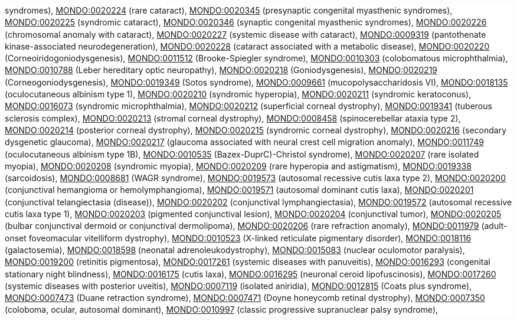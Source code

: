 syndromes), [MONDO:0020224](http://purl.obolibrary.org/obo/MONDO_0020224) (rare cataract), [MONDO:0020345](http://purl.obolibrary.org/obo/MONDO_0020345) (presynaptic congenital myasthenic syndromes), [MONDO:0020225](http://purl.obolibrary.org/obo/MONDO_0020225) (syndromic cataract), [MONDO:0020346](http://purl.obolibrary.org/obo/MONDO_0020346) (synaptic congenital myasthenic syndromes), [MONDO:0020226](http://purl.obolibrary.org/obo/MONDO_0020226) (chromosomal anomaly with cataract), [MONDO:0020227](http://purl.obolibrary.org/obo/MONDO_0020227) (systemic disease with cataract), [MONDO:0009319](http://purl.obolibrary.org/obo/MONDO_0009319) (pantothenate kinase-associated neurodegeneration), [MONDO:0020228](http://purl.obolibrary.org/obo/MONDO_0020228) (cataract associated with a metabolic disease), [MONDO:0020220](http://purl.obolibrary.org/obo/MONDO_0020220) (Corneoiridogoniodysgenesis), [MONDO:0011512](http://purl.obolibrary.org/obo/MONDO_0011512) (Brooke-Spiegler syndrome), [MONDO:0010303](http://purl.obolibrary.org/obo/MONDO_0010303) (colobomatous microphthalmia), [MONDO:0010788](http://purl.obolibrary.org/obo/MONDO_0010788) (Leber hereditary optic neuropathy), [MONDO:0020218](http://purl.obolibrary.org/obo/MONDO_0020218) (Goniodysgenesis), [MONDO:0020219](http://purl.obolibrary.org/obo/MONDO_0020219) (Corneogoniodysgenesis), [MONDO:0019349](http://purl.obolibrary.org/obo/MONDO_0019349) (Sotos syndrome), [MONDO:0009661](http://purl.obolibrary.org/obo/MONDO_0009661) (mucopolysaccharidosis VI), [MONDO:0018135](http://purl.obolibrary.org/obo/MONDO_0018135) (oculocutaneous albinism type 1), [MONDO:0020210](http://purl.obolibrary.org/obo/MONDO_0020210) (syndromic hyperopia), [MONDO:0020211](http://purl.obolibrary.org/obo/MONDO_0020211) (syndromic keratoconus), [MONDO:0016073](http://purl.obolibrary.org/obo/MONDO_0016073) (syndromic microphthalmia), [MONDO:0020212](http://purl.obolibrary.org/obo/MONDO_0020212) (superficial corneal dystrophy), [MONDO:0019341](http://purl.obolibrary.org/obo/MONDO_0019341) (tuberous sclerosis complex), [MONDO:0020213](http://purl.obolibrary.org/obo/MONDO_0020213) (stromal corneal dystrophy), [MONDO:0008458](http://purl.obolibrary.org/obo/MONDO_0008458) (spinocerebellar ataxia type 2), [MONDO:0020214](http://purl.obolibrary.org/obo/MONDO_0020214) (posterior corneal dystrophy), [MONDO:0020215](http://purl.obolibrary.org/obo/MONDO_0020215) (syndromic corneal dystrophy), [MONDO:0020216](http://purl.obolibrary.org/obo/MONDO_0020216) (secondary dysgenetic glaucoma), [MONDO:0020217](http://purl.obolibrary.org/obo/MONDO_0020217) (glaucoma associated with neural crest cell migration anomaly), [MONDO:0011749](http://purl.obolibrary.org/obo/MONDO_0011749) (oculocutaneous albinism type 1B), [MONDO:0010535](http://purl.obolibrary.org/obo/MONDO_0010535) (Bazex-DuprC)-Christol syndrome), [MONDO:0020207](http://purl.obolibrary.org/obo/MONDO_0020207) (rare isolated myopia), [MONDO:0020208](http://purl.obolibrary.org/obo/MONDO_0020208) (syndromic myopia), [MONDO:0020209](http://purl.obolibrary.org/obo/MONDO_0020209) (rare hyperopia and astigmatism), [MONDO:0019338](http://purl.obolibrary.org/obo/MONDO_0019338) (sarcoidosis), [MONDO:0008681](http://purl.obolibrary.org/obo/MONDO_0008681) (WAGR syndrome), [MONDO:0019573](http://purl.obolibrary.org/obo/MONDO_0019573) (autosomal recessive cutis laxa type 2), [MONDO:0020200](http://purl.obolibrary.org/obo/MONDO_0020200) (conjunctival hemangioma or hemolymphangioma), [MONDO:0019571](http://purl.obolibrary.org/obo/MONDO_0019571) (autosomal dominant cutis laxa), [MONDO:0020201](http://purl.obolibrary.org/obo/MONDO_0020201) (conjunctival telangiectasia (disease)), [MONDO:0020202](http://purl.obolibrary.org/obo/MONDO_0020202) (conjunctival lymphangiectasia), [MONDO:0019572](http://purl.obolibrary.org/obo/MONDO_0019572) (autosomal recessive cutis laxa type 1), [MONDO:0020203](http://purl.obolibrary.org/obo/MONDO_0020203) (pigmented conjunctival lesion), [MONDO:0020204](http://purl.obolibrary.org/obo/MONDO_0020204) (conjunctival tumor), [MONDO:0020205](http://purl.obolibrary.org/obo/MONDO_0020205) (bulbar conjunctival dermoid or conjunctival dermolipoma), [MONDO:0020206](http://purl.obolibrary.org/obo/MONDO_0020206) (rare refraction anomaly), [MONDO:0011979](http://purl.obolibrary.org/obo/MONDO_0011979) (adult-onset foveomacular vitelliform dystrophy), [MONDO:0010523](http://purl.obolibrary.org/obo/MONDO_0010523) (X-linked reticulate pigmentary disorder), [MONDO:0018116](http://purl.obolibrary.org/obo/MONDO_0018116) (galactosemia), [MONDO:0018598](http://purl.obolibrary.org/obo/MONDO_0018598) (neonatal adrenoleukodystrophy), [MONDO:0015083](http://purl.obolibrary.org/obo/MONDO_0015083) (nuclear oculomotor paralysis), [MONDO:0019200](http://purl.obolibrary.org/obo/MONDO_0019200) (retinitis pigmentosa), [MONDO:0017261](http://purl.obolibrary.org/obo/MONDO_0017261) (systemic diseases with panuveitis), [MONDO:0016293](http://purl.obolibrary.org/obo/MONDO_0016293) (congenital stationary night blindness), [MONDO:0016175](http://purl.obolibrary.org/obo/MONDO_0016175) (cutis laxa), [MONDO:0016295](http://purl.obolibrary.org/obo/MONDO_0016295) (neuronal ceroid lipofuscinosis), [MONDO:0017260](http://purl.obolibrary.org/obo/MONDO_0017260) (systemic diseases with posterior uveitis), [MONDO:0007119](http://purl.obolibrary.org/obo/MONDO_0007119) (isolated aniridia), [MONDO:0012815](http://purl.obolibrary.org/obo/MONDO_0012815) (Coats plus syndrome), [MONDO:0007473](http://purl.obolibrary.org/obo/MONDO_0007473) (Duane retraction syndrome), [MONDO:0007471](http://purl.obolibrary.org/obo/MONDO_0007471) (Doyne honeycomb retinal dystrophy), [MONDO:0007350](http://purl.obolibrary.org/obo/MONDO_0007350) (coloboma, ocular, autosomal dominant), [MONDO:0010997](http://purl.obolibrary.org/obo/MONDO_0010997) (classic progressive supranuclear palsy syndrome),